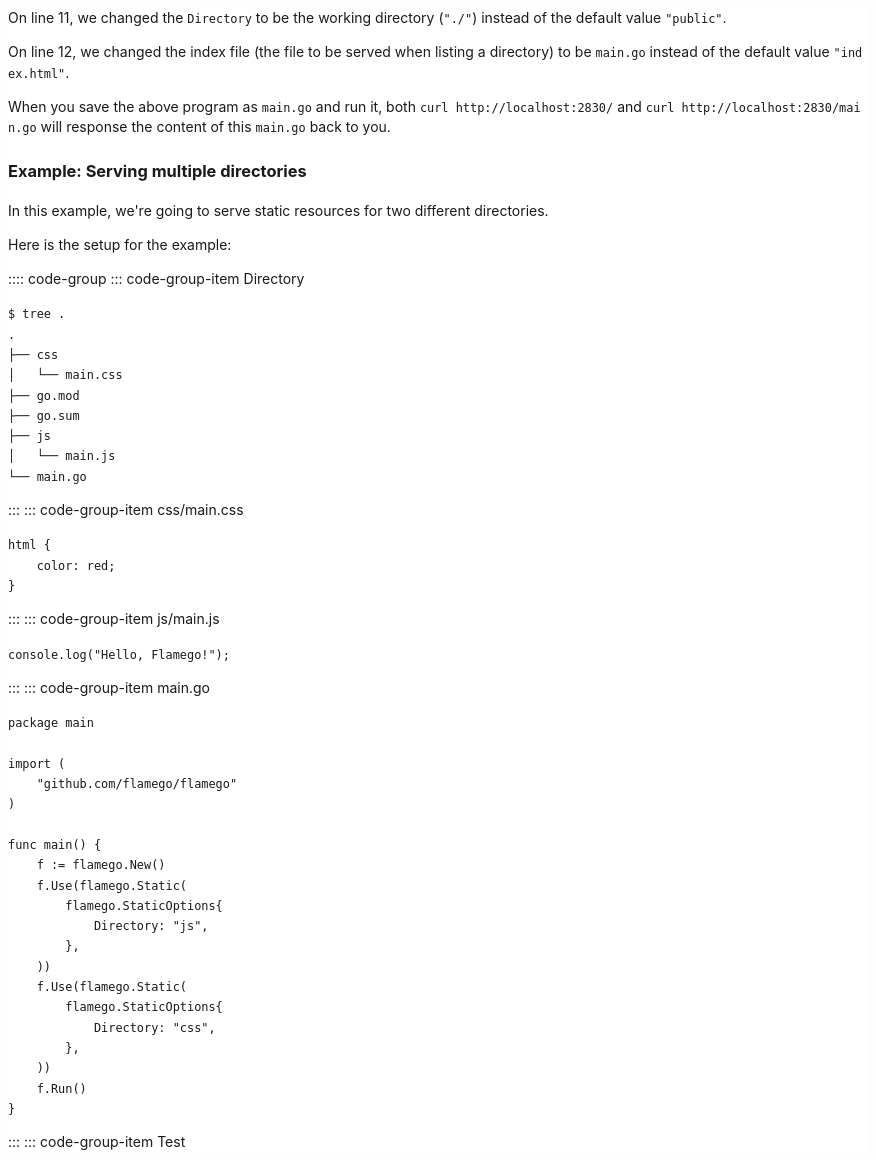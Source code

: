 On line 11, we changed the `Directory` to be the working directory (`"./"`) instead of the default value `"public"`.

On line 12, we changed the index file (the file to be served when listing a directory) to be `main.go` instead of the default value `"index.html"`.

When you save the above program as `main.go` and run it, both `curl http://localhost:2830/` and `curl http://localhost:2830/main.go` will response the content of this `main.go` back to you.


### Example: Serving multiple directories

In this example, we're going to serve static resources for two different directories.

Here is the setup for the example:

:::: code-group
::: code-group-item Directory
```:no-line-numbers
$ tree .
.
├── css
│   └── main.css
├── go.mod
├── go.sum
├── js
│   └── main.js
└── main.go
```
:::
::: code-group-item css/main.css
```css:no-line-numbers
html {
    color: red;
}
```
:::
::: code-group-item js/main.js
```js:no-line-numbers
console.log("Hello, Flamego!");
```
:::
::: code-group-item main.go
```go:no-line-numbers
package main

import (
	"github.com/flamego/flamego"
)

func main() {
	f := flamego.New()
	f.Use(flamego.Static(
		flamego.StaticOptions{
			Directory: "js",
		},
	))
	f.Use(flamego.Static(
		flamego.StaticOptions{
			Directory: "css",
		},
	))
	f.Run()
}
```
:::
::: code-group-item Test
```:no-line-numbers
```